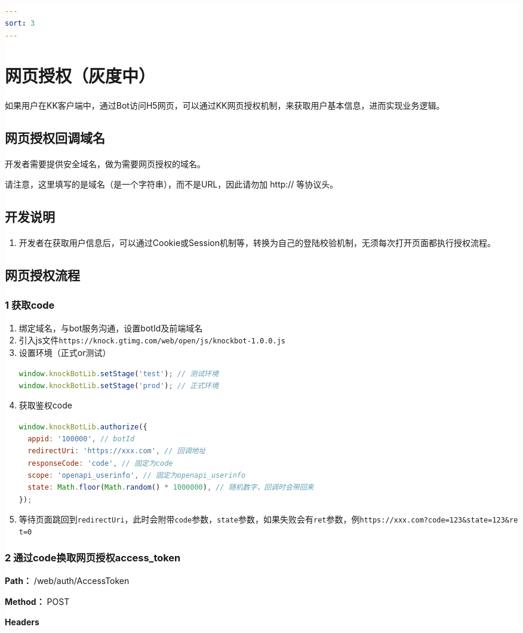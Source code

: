 ```yaml
---
sort: 3
---
```


# 网页授权（灰度中）

如果用户在KK客户端中，通过Bot访问H5网页，可以通过KK网页授权机制，来获取用户基本信息，进而实现业务逻辑。

## 网页授权回调域名

开发者需要提供安全域名，做为需要网页授权的域名。

请注意，这里填写的是域名（是一个字符串），而不是URL，因此请勿加 http:// 等协议头。

## 开发说明

1. 开发者在获取用户信息后，可以通过Cookie或Session机制等，转换为自己的登陆校验机制，无须每次打开页面都执行授权流程。

## 网页授权流程

### 1 获取code

1. 绑定域名，与bot服务沟通，设置botId及前端域名
2. 引入js文件`https://knock.gtimg.com/web/open/js/knockbot-1.0.0.js`
3. 设置环境（正式or测试）
    ```javascript
    window.knockBotLib.setStage('test'); // 测试环境
    window.knockBotLib.setStage('prod'); // 正式环境
    ```
4. 获取鉴权code
    ```javascript
    window.knockBotLib.authorize({
      appid: '100000', // botId
      redirectUri: 'https://xxx.com', // 回调地址
      responseCode: 'code', // 固定为code
      scope: 'openapi_userinfo', // 固定为openapi_userinfo
      state: Math.floor(Math.random() * 1000000), // 随机数字，回调时会带回来
    });
    ```
5. 等待页面跳回到`redirectUri`，此时会附带`code`参数，`state`参数，如果失败会有`ret`参数，例`https://xxx.com?code=123&state=123&ret=0`

### 2 通过code换取网页授权access_token

**Path：** /web/auth/AccessToken

**Method：** POST

**Headers**
